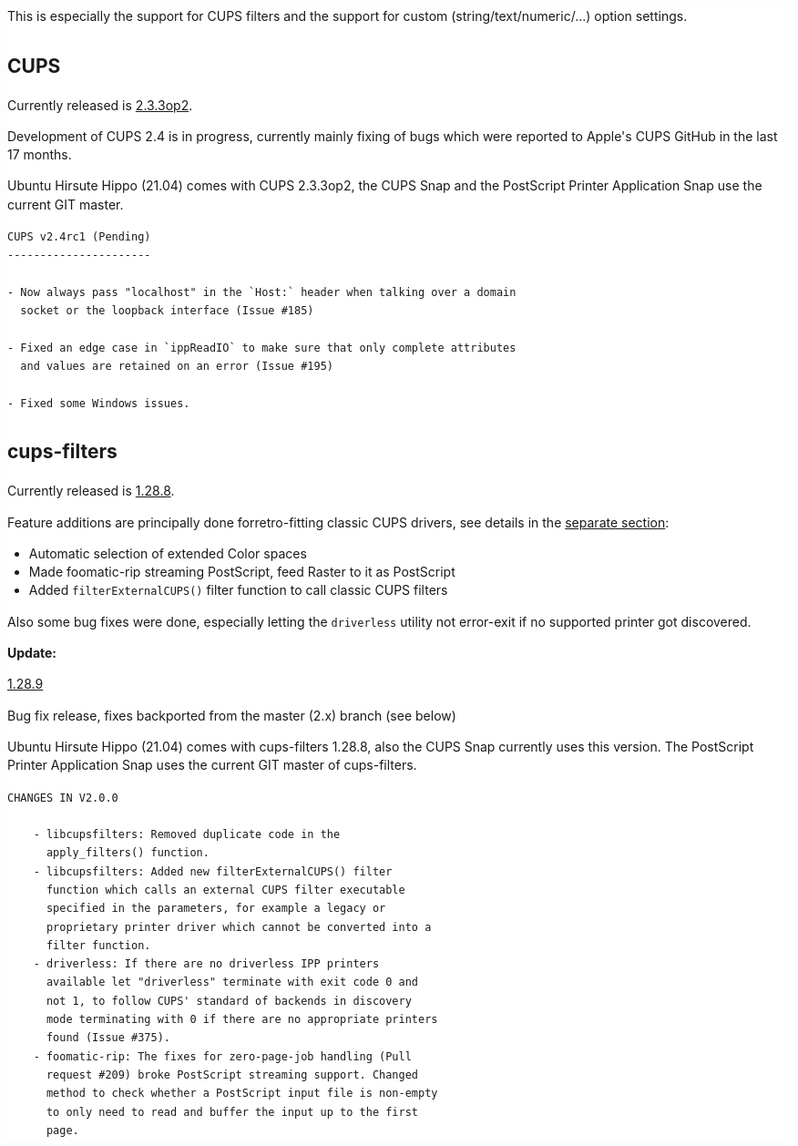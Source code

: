 This is especially the support for CUPS filters and the support for custom (string/text/numeric/...) option settings.


## CUPS
Currently released is [2.3.3op2](https://github.com/OpenPrinting/cups/releases/tag/v2.3.3op2).

Development of CUPS 2.4 is in progress, currently mainly fixing of bugs which were reported to Apple's CUPS GitHub in the last 17 months.

Ubuntu Hirsute Hippo (21.04) comes with CUPS 2.3.3op2, the CUPS Snap and the PostScript Printer Application Snap use the current GIT master.

```
CUPS v2.4rc1 (Pending)
----------------------

- Now always pass "localhost" in the `Host:` header when talking over a domain
  socket or the loopback interface (Issue #185)

- Fixed an edge case in `ippReadIO` to make sure that only complete attributes
  and values are retained on an error (Issue #195)

- Fixed some Windows issues.
```

## cups-filters
Currently released is [1.28.8](https://github.com/OpenPrinting/cups-filters/releases/tag/1.28.8).

Feature additions are principally done forretro-fitting classic CUPS drivers, see details in the [separate section](#retro-fitting-of-cups-printer-drivers-into-printer-applications):

- Automatic selection of extended Color spaces
- Made foomatic-rip streaming PostScript, feed Raster to it as PostScript
- Added `filterExternalCUPS()` filter function to call classic CUPS filters

Also some bug fixes were done, especially letting the `driverless` utility not
error-exit if no supported printer got discovered.

**Update:**

[1.28.9](https://github.com/OpenPrinting/cups-filters/releases/tag/1.28.9)

Bug fix release, fixes backported from the master (2.x) branch (see below)

Ubuntu Hirsute Hippo (21.04) comes with cups-filters 1.28.8, also the CUPS Snap currently uses this version. The PostScript Printer Application Snap uses the current GIT master of cups-filters.

```
CHANGES IN V2.0.0

	- libcupsfilters: Removed duplicate code in the
	  apply_filters() function.
	- libcupsfilters: Added new filterExternalCUPS() filter
	  function which calls an external CUPS filter executable
	  specified in the parameters, for example a legacy or
	  proprietary printer driver which cannot be converted into a
	  filter function.
	- driverless: If there are no driverless IPP printers
	  available let "driverless" terminate with exit code 0 and
	  not 1, to follow CUPS' standard of backends in discovery
	  mode terminating with 0 if there are no appropriate printers
	  found (Issue #375).
	- foomatic-rip: The fixes for zero-page-job handling (Pull
	  request #209) broke PostScript streaming support. Changed
	  method to check whether a PostScript input file is non-empty
	  to only need to read and buffer the input up to the first
	  page.
```
